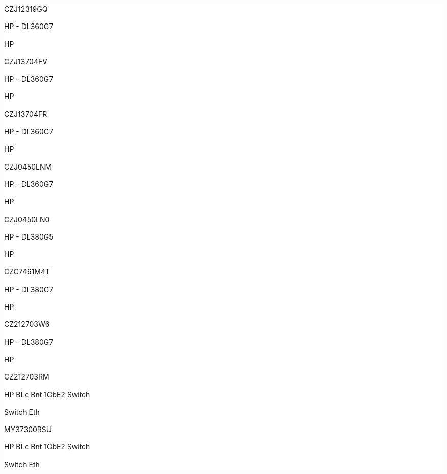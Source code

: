 CZJ12319GQ

  

HP - DL360G7

HP

CZJ13704FV

  

HP - DL360G7

HP

CZJ13704FR

  

HP - DL360G7

HP

CZJ0450LNM

  

HP - DL360G7

HP

CZJ0450LN0

  

HP - DL380G5

HP

CZC7461M4T

  

HP - DL380G7

HP

CZ212703W6

  

HP - DL380G7

HP

CZ212703RM

  

HP BLc Bnt 1GbE2 Switch

Switch Eth

MY37300RSU

  

HP BLc Bnt 1GbE2 Switch

Switch Eth
